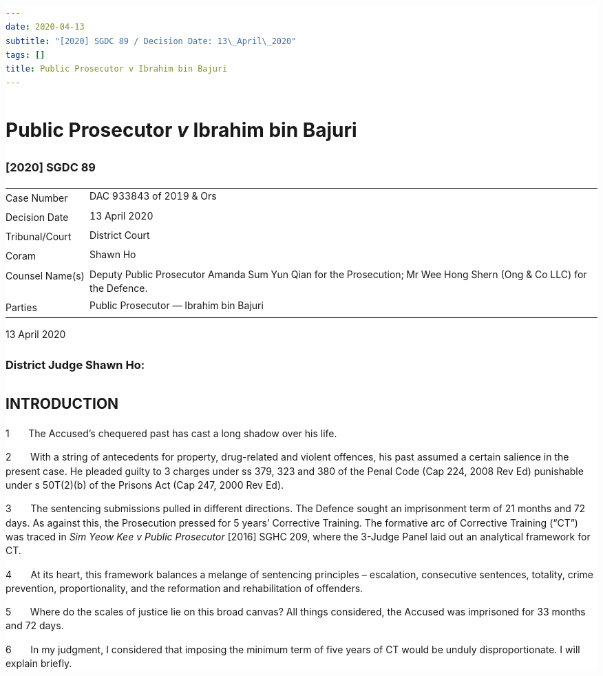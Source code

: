 ```yaml
---
date: 2020-04-13
subtitle: "[2020] SGDC 89 / Decision Date: 13\_April\_2020"
tags: []
title: Public Prosecutor v Ibrahim bin Bajuri
---
```

# Public Prosecutor _v_ Ibrahim bin Bajuri  

### \[2020\] SGDC 89

<table id="info-table"><tbody><tr class="info-row"><td class="txt-label" style="padding: 4px 0px; white-space: nowrap" valign="top">Case Number</td><td class="txt-body">DAC 933843 of 2019 &amp; Ors</td></tr><tr class="info-row"><td class="txt-label" style="padding: 4px 0px; white-space: nowrap" valign="top">Decision Date</td><td class="txt-body">13 April 2020</td></tr><tr class="info-row"><td class="txt-label" style="padding: 4px 0px; white-space: nowrap" valign="top">Tribunal/Court</td><td class="txt-body">District Court</td></tr><tr class="info-row"><td class="txt-label" style="padding: 4px 0px; white-space: nowrap" valign="top">Coram</td><td class="txt-body">Shawn Ho</td></tr><tr class="info-row"><td class="txt-label" style="padding: 4px 0px; white-space: nowrap" valign="top">Counsel Name(s)</td><td class="txt-body">Deputy Public Prosecutor Amanda Sum Yun Qian for the Prosecution; Mr Wee Hong Shern (Ong &amp; Co LLC) for the Defence.</td></tr><tr class="info-row"><td class="txt-label" style="padding: 4px 0px; white-space: nowrap" valign="top">Parties</td><td class="txt-body">Public Prosecutor — Ibrahim bin Bajuri</td></tr></tbody></table>

13 April 2020

### District Judge Shawn Ho:

## INTRODUCTION

1       The Accused’s chequered past has cast a long shadow over his life.

2       With a string of antecedents for property, drug-related and violent offences, his past assumed a certain salience in the present case. He pleaded guilty to 3 charges under ss 379, 323 and 380 of the Penal Code (Cap 224, 2008 Rev Ed) punishable under s 50T(2)(b) of the Prisons Act (Cap 247, 2000 Rev Ed).

3       The sentencing submissions pulled in different directions. The Defence sought an imprisonment term of 21 months and 72 days. As against this, the Prosecution pressed for 5 years’ Corrective Training. The formative arc of Corrective Training (“CT”) was traced in _Sim Yeow Kee v Public Prosecutor_ <span class="citation">\[2016\] SGHC 209</span>, where the 3-Judge Panel laid out an analytical framework for CT.

4       At its heart, this framework balances a melange of sentencing principles – escalation, consecutive sentences, totality, crime prevention, proportionality, and the reformation and rehabilitation of offenders.

5       Where do the scales of justice lie on this broad canvas? All things considered, the Accused was imprisoned for 33 months and 72 days.

6       In my judgment, I considered that imposing the minimum term of five years of CT would be unduly disproportionate. I will explain briefly.


[^1]: For a historical overview of Corrective Training, see Chan Wing Cheong, _Preventive Detention and Corrective Training for Habitual Offenders in Singapore_, 8 Sing. Ac. L.J. 157 at 165-167.
[^2]: See also _Public Prosecutor v Ong Say Kiat_ <span class="citation">\[2017\] 5 SLR 946</span> at \[10\]-\[18\]. Mohamed Faizal and Lee Jwee Nguan, _Criminal Procedure, Evidence and Sentencing_ <span class="citation">(2016) 17 SAL Ann Rev 382</span> at \[14.96\].
[^3]: Section 304(1) of the CPC reads: “(1) Where a person of the age of 18 years or above – (a) is convicted before the High Court or a District Court of an offence punishable with imprisonment for 2 years or more, and has been convicted in Singapore or elsewhere at least twice since he reached the age of 16 years for offences punishable with such a sentence; or(b) is convicted at one trial before the High Court or a District Court of 3 or more distinct offences punishable with imprisonment for 2 years or more, and has been convicted and sentenced in Singapore or elsewhere to imprisonment for at least one month since he reached the age of 16 years for an offence punishable with imprisonment for 2 years or more,then, if the court is satisfied that it is expedient with a view to his reformation and the prevention of crime that he should receive training of a corrective character for a substantial period of time, followed by a period of supervision if released before the expiration of his sentence, the court, unless it has special reasons for not doing so, shall sentence him to corrective training for a period of 5 to 14 years in lieu of any sentence of imprisonment, or any sentence of imprisonment and fine.”
[^4]: The Court of Appeal in _Public Prosecutor v Kwong Kok Hing_ <span class="citation">\[2008\] 2 SLR(R) 684</span> at \[44\], _Public Prosecutor v Hue An Li_ <span class="citation">\[2014\] 4 SLR 661</span> at \[58\], _Public Prosecutor v GS Engineering & Construction Corp_ <span class="citation">\[2016\] SGHC 276</span> at \[53\], and _GBR v Public Prosecutor_ <span class="citation">\[2017\] SGHC 296</span> at \[31\]. Finally, see Benny Tan, in _Assessing the Effectiveness of Sentencing Guideline Judgments in Singapore Issued Post-March 2013 and A Guide to Constructing Frameworks_, <span class="citation">(2018) 30 SAcLJ 1004</span> at \[46\] which states that “it may be useful to underscore that the _true_ full range of punishment prescribed for most offences in fact includes at the higher end corrective training and preventive detention and, perhaps more crucially, at the lower end of severity punishments such as community sentences”.
[^5]: _Poh Boon Kiat v Public Prosecutor_ <span class="citation">\[2014\] SGHC 186</span> at \[60\]. See also CJ Sundaresh Menon, _Judicial Modesty: A Value that Informs One’s Judicial Philosophy_, Singapore Judicial College Lecture Series (13 March 2018) at \[50\]-\[54\].
[^6]: _Tan Kay Beng v Public Prosecutor_ <span class="citation">\[2006\] 4 SLR(R) 10</span> at \[14\]-\[16\]. _Public Prosecutor v Low Ji Qing_ <span class="citation">\[2019\] SGHC 174</span> at \[56\]. See also _Sim Yeow Kee v Public Prosecutor and another appeal_ <span class="citation">\[2016\] 5 SLR 936</span> at \[99(a)\].
[^7]: _Tan Kay Beng v Public Prosecutor_ <span class="citation">\[2006\] 4 SLR(R) 10</span> at \[34\].
[^8]: _Public Prosecutor v Low Ji Qing_ <span class="citation">\[2019\] SGHC 174</span> at \[66\]. The court must inquire into factors such as changes in the pattern of offending behaviour, changes in the offender’s circumstances, and efforts made at reform in order to determine whether further escalation is warranted. Any such decision must also be premised on the court being satisfied that the offender can be deterred by imposing a graver punishment.
[^9]: _Public Prosecutor v Low Ji Qing_ <span class="citation">\[2019\] SGHC 174</span> at \[74\].
[^10]: _Public Prosecutor v Low Ji Qing_ <span class="citation">\[2019\] SGHC 174</span> at \[76\].
[^11]: _Public Prosecutor v Low Ji Qing_ <span class="citation">\[2019\] SGHC 174</span> at \[81\].
[^12]: NE, 6 April 2020, 22/27-23/12.
[^13]: Defence’s Mitigation Plea at \[12\].
[^14]: Defence’s Mitigation Plea at \[13\].
[^15]: Prosecution’s Address on Sentence dated 30 March 2020 at \[37\].
[^16]: Prosecution’s Address on Sentence dated 30 March 2020 at \[38\].
[^17]: DAC-933844-2019.
[^18]: Prosecution’s Address on Sentence dated 30 March 2020 at \[38\].
[^19]: Prosecution’s Address on Sentence dated 30 March 2020 at \[38\].
[^20]: The Defence wanted only two of the custodial sentences (i.e. 917969-2019 and 933844-2019) to run consecutively. NE, 6 April 2020, 29/21-30/7.
[^21]: See also _Public Prosecutor v Koh Thiam Huat_ <span class="citation">\[2017\] SGHC 123</span> at \[41\], _Public Prosecutor v Aw Tai Hock_ <span class="citation">\[2017\] SGHC 240</span> at \[33\], _Public Prosecutor v Yeo Ek Boon Jeffrey_ <span class="citation">\[2017\] SGHC 306</span> at \[57\], and _Wong Meng Hang v SMC_ <span class="citation">\[2018\] SGHC 253</span> at \[30(a)\].
[^22]: Pages 31 and 32 and footnote 4.
[^23]: See _Public Prosecutor v Koh Thiam Huat_ <span class="citation">\[2017\] SGHC 123</span> at \[41\], _Public Prosecutor v Aw Tai Hock_ <span class="citation">\[2017\] SGHC 240</span> at \[35\], _Public Prosecutor v Yeo Ek Boon Jeffrey_ <span class="citation">\[2017\] SGHC 306</span> at \[57\], and _Wong Meng Hang v SMC_ <span class="citation">\[2018\] SGHC 253</span> at \[30(b)\]. See also Andrew Ashworth, _Sentencing and Criminal Justice_ (6th Edition, 2015, Cambridge University Press) at \[4.5\].
[^24]: See also the five-step sentencing framework in _Logachev Vladislav v Public Prosecutor_ <span class="citation">\[2018\] SGHC 12</span> at \[71\]-\[84\], which is broadly similar to the 2-step sentencing bands framework in _Ng Kean Meng Terence v Public Prosecutor_ <span class="citation">\[2017\] SGCA 37</span> at \[73(a), (c) and (d)\].
[^25]: Judge-made sentencing frameworks for a variety of statutory offences take the common form of a harm-culpability matrix which embeds in a fundamental way retributive thinking in the sentencing exercise: _Public Prosecutor v ASR_ <span class="citation">\[2019\] SGCA 16</span> at \[131\].
[^26]: The factors relating to harm and culpability often affect both considerations: _Low Song Chye v Public Prosecutor and another appeal_ <span class="citation">\[2019\] SGHC 140</span> at \[79\]. A sentencing court should be mindful not to double count the offence-specific factors in its sentencing assessment: _Ye Lin Myint v Public Prosecutor_ <span class="citation">\[2019\] SGHC 221</span> at \[58\].
[^27]: _Logachev Vladislav v Public Prosecutor_ <span class="citation">\[2018\] SGHC 12</span> at \[34\]. _Ng Kean Meng Terence v Public Prosecutor_ <span class="citation">\[2017\] SGCA 37</span> at \[39(b)\].
[^28]: The sentencing guidelines for the trafficking of diamorphine are found in _Vasentha d/o Joseph v Public Prosecutor_ <span class="citation">\[2015\] SGHC 197</span> at \[47\]. The High Court – in _Loo Pei Xiang Alan v Public Prosecutor_ <span class="citation">\[2015\] SGHC 217</span> at \[17\] and _Public Prosecutor v Tan Lye Heng_ <span class="citation">\[2017\] SGHC 146</span> at \[125\] – considered the conversion scale or exchange rate for drug trafficking between diamorphine and methamphetamine/ cannabis respectively. See also Lee Jwee Nguan and Mohamed Faizal, _Criminal Procedure, Evidence and Sentencing_ (2015) 16 Singapore Academy of Law Annual Review 396 at \[14.110\].
[^29]: See also the Court of Appeal decisions in _Pham Duyen Quyen v Public Prosecutor_ <span class="citation">\[2017\] SGCA 39</span> at \[56\], and _Suventher Shanmugam v Public Prosecutor_ <span class="citation">\[2017\] SGCA 25</span> at \[31\]. For completeness, see _Public Prosecutor v Nimalan Ananda Jothi_ <span class="citation">\[2018\] SGHC 97</span> at \[33\]-\[37\], and _Public Prosecutor v Adri Anton Kalangie_ <span class="citation">\[2017\] SGHC 217</span> (including CCA 34/2017).
[^30]: See Mohamed Faizal, Wong Woon Kwong and Sarah Shi, _Criminal Procedure, Evidence and Sentencing_ (2017) 18 Singapore Academy of Law Annual Review 415 at \[14.128\]-\[14.129\].
[^31]: “\[T\]here will be exceptional cases where the _harm_ caused by the offence can also be used to determine both the applicable category and where the particular case falls within the applicable presumptive sentencing range. One example of this would be where more than one death is caused, as in the present case”: _Public Prosecutor v Ganesan Sivasankar_ <span class="citation">\[2017\] SGHC 176</span> at \[56\].
[^32]: This case dealt with the offence of voluntarily causing hurt to a public servant (police officers and public servants who are performing duties akin to police duties at the material time) under s 332 of the Penal Code.
[^33]: The offender had caused a fatal accident by a rash act under s 304A(a) of the Penal Code.
[^34]: The two principal parameters which a sentencing court would generally have regard to in evaluating the seriousness of a crime are: (a) the harm caused by the offence, and (b) the offender’s culpability. _Lim Ying Luciana v Public Prosecutor and another appeal_ <span class="citation">\[2016\] 4 SLR 1220</span> at \[28\], _Public Prosecutor v Tan Thian Earn_ <span class="citation">\[2016\] 3 SLR 269</span> at \[19\], _Public Prosecutor v Koh Thiam Huat_ <span class="citation">\[2017\] SGHC 123</span> at \[41\], and _Public Prosecutor v Ganesan Sivasankar_ <span class="citation">\[2017\] SGHC 176</span> at \[33\] and \[53\]-\[56\]. See also Public Prosecutor v Law Aik Meng <span class="citation">\[2007\] 2 SLR(R) 814</span> at \[33\].
[^35]: _See_ Lee Shing Chan v Public Prosecutor and another appeal _<span class="citation">\[2020\] SGHC 41</span> at \[35\]-\[37\]. See also_ Lim Teck Kim v Public Prosecutor _<span class="citation">\[2019\] SGHC 99</span> at \[29\]-\[46\], and_ Sim Kang Wei v Public Prosecutor _<span class="citation">\[2019\] SGHC 129</span> at \[29\]-\[44\]._
[^36]: For outrage of modesty under s 354(1) of the Penal Code, see _Kunasekaran s/o Kalimuthu Somasundara v Public Prosecutor_ <span class="citation">\[2018\] SGHC 9</span> at \[47\]-\[49\], _Public Prosecutor v Tan Meng Soon Bernard_ <span class="citation">\[2018\] SGHC 134</span> at \[24\]-\[32\], _GCO v Public Prosecutor_ <span class="citation">\[2019\] SGHC 31</span> at \[47\], _Public Prosecutor v BVZ_ <span class="citation">\[2019\] SGHC 83</span> at \[70\]-\[74\], _Public Prosecutor v Mohd Taufik bin Abu Bakar_ <span class="citation">\[2019\] SGHC 90</span> at \[94\]-\[111\], _Public Prosecutor v Ridhaudin Ridhwan bin Bakri and others_ <span class="citation">\[2019\] SGHC 191</span> at \[88\]-\[99\], _Public Prosecutor v Wee Teong Boo_ <span class="citation">\[2019\] SGHC 198</span> at \[179\], and _Public Prosecutor v GCK_ <span class="citation">\[2020\] SGCA 2</span> at \[178\]-\[184\]. For aggravated outrage of modesty under s 354A of the Penal Code, see _Public Prosecutor v BDA_ <span class="citation">\[2018\] SGHC 72</span> at \[77\], and _Public Prosecutor v BSR_ <span class="citation">\[2019\] SGHC 64</span> at \[53\]-\[65\].
[^37]: _See_ Public Prosecutor v Tan Seo Whatt Albert and another appeal _<span class="citation">\[2019\] SGHC 156</span> at \[50\]-\[56\]._
[^38]: _See_ GCP v Public Prosecutor and another matter _<span class="citation">\[2019\] SGHC 153</span> at \[68\]-\[88\]._
[^39]: _See also_ Prakash s/o Manikam v Public Prosecutor _<span class="citation">\[2020\] SGHC 6</span> at \[14\]._ _For maid abuse under s 323 read with s 73(2) of the Penal Code, see_ Tay Wee Kiat and another v Public Prosecutor and another appeal _<span class="citation">\[2018\] SGHC 42</span> and_ Bong Sim Swan Suzanna v Public Prosecutor _<span class="citation">\[2020\] SGHC 15</span> at \[33\] and \[62\]. For s 324 of the Penal Code, see_ Ng Soon Kim v Public Prosecutor _<span class="citation">\[2019\] SGHC 247</span>._
[^40]: _See also_ Singapore Medical Council v Mohd Syamsul Alam bin Ismail _<span class="citation">\[2019\] SGHC 58</span> at \[14\]-\[22\]_, Singapore Medical Council v Dr Lim Lian Arn _\[2018\] SMCDT 9, and_ Singapore Medical Council v Dr Soo Shuenn Chiang _\[2018\] SMCDT 11 at \[17\]-\[32\]. For s 17(1) of the Medical Registration Act, see_ Neo Ah Luan v Public Prosecutor _<span class="citation">\[2018\] SGHC 188</span>.For completeness, for s 83(2) of the Legal Profession Act, see_ Law Society of Singapore v Ezekiel Peter Latimer _<span class="citation">\[2019\] SGHC 92</span> at \[48\]-\[74\]._
[^41]: See also _Muhammad Khalis bin Ramlee v Public Prosecutor_ <span class="citation">\[2018\] SGHC 116</span> at \[52\]-\[57\].
[^42]: For penile-oral penetration under s 376(1)(a) of the Penal Code, see _Public Prosecutor v BSR_ <span class="citation">\[2019\] SGHC 64</span> at \[10\]-\[20\], _Public Prosecutor v BVZ_ <span class="citation">\[2019\] SGHC 83</span> at \[49\]-\[62\], _BPH v Public Prosecutor and another appeal_ <span class="citation">\[2019\] SGCA 64</span>, and _Public Prosecutor v Isham bin Kayubi_ <span class="citation">\[2020\] SGHC 44</span>. For s 376(3) of the Penal Code, see _Yue Roger Jr v Public Prosecutor_ <span class="citation">\[2019\] SGCA 12</span>. For s 376(4)(b) of the Penal Code, see _Public Prosecutor v BRH_ <span class="citation">\[2020\] SGHC 14</span>.
[^43]: _Seng Hwee Kwang v Public Prosecutor_ (Oral Judgment, 15 February 2017, Magistrate’s Appeal No 9114/2016).
[^44]: See also _Mohd Akebal s/o Ghulam Jilani v Public Prosecutor_ <span class="citation">\[2019\] SGCA 81</span> at \[20(a)-(c)\].
[^45]: For sections 3 and 6 of the Prevention of Human Trafficking Act, see _Public Prosecutor v BSR_ <span class="citation">\[2019\] SGHC 64</span> at \[21\]-\[52\]. For completeness, see also _Ding Si Yang v Public Prosecutor_ <span class="citation">\[2015\] SGHC 8</span> (Sentencing Guideline Framework of Annex A at \[28\]).
[^46]: See also _Public Prosecutor v Raveen Balakrishnan_ <span class="citation">\[2018\] SGHC 148</span> at \[87\].
[^47]: _Sim Yeow Kee v Public Prosecutor_ <span class="citation">\[2016\] SGHC 209</span> at \[49\]. _Public Prosecutor v Ong Say Kiat_ <span class="citation">\[2017\] 5 SLR 946</span> at \[15\]-\[16\]. NE, 6 April 2020, 22/18-26.
[^48]: Defence’s Mitigation Plea at \[6\]-\[7\] and \[15\]. NE, 6 April 2020, 30/8-31/2.
[^49]: Prosecution’s Address on Sentence dated 30 March 2020 at \[46\].
[^50]: Prosecution’s Address on Sentence dated 30 March 2020 at \[46\].
[^51]: Prosecution’s Address on Sentence dated 30 March 2020 at \[46\].
[^52]: Prosecution’s Address on Sentence dated 30 March 2020 at \[46\].
[^53]: NE, 6 April 2020, 21/1-21.
[^54]: _Sim Yeow Kee v Public Prosecutor_ <span class="citation">\[2016\] SGHC 209</span> at \[100\].
[^55]: _Sim Yeow Kee v Public Prosecutor_ <span class="citation">\[2016\] SGHC 209</span> at \[17(d)\] and \[105\]-\[106\]. NE, 6 April 2020, 24/8-25/4.
[^56]: _Sim Yeow Kee v Public Prosecutor_ <span class="citation">\[2016\] SGHC 209</span> at \[105\].
[^57]: _Public Prosecutor v Ong Say Kiat_ <span class="citation">\[2017\] 5 SLR 946</span> at \[12\].
[^58]: NE, 6 April 2020, 31/11-33/14, and 36/19-32.
[^59]: Prosecution’s Address on Sentence dated 30 March 2020 at pages 24 to 27. I should point out that the Prosecution was mistaken that _Public Prosecutor v Nakarasan s/o K S Sivaraman_ <span class="citation">\[2016\] SGDC 88</span> was a post-_Sim Yeow Kee_ precedent. In fact, _Nakarasan s/o K S Sivaraman_ was decided before _Sim Yeow Kee_.
[^60]: For _Syed Mohsein bin Syed Hamid Al-Yahya v Public Prosecutor_ <span class="citation">\[2018\] SGDC 214</span> at \[13\], \[15\] and \[19\], the likely imprisonment sentence was 4 to 5 years (and at least 51 months).
[^61]: _Public Prosecutor v Mohammad Rizal Bin Mohamed Anwar_ <span class="citation">\[2017\] SGDC 112</span> at \[9\], endorsing the Prosecution’s submissions at \[11\]-\[18\] (i.e. at least 5 years’ imprisonment). _Public Prosecutor v Choo Zhiwei, Adrian_ <span class="citation">\[2018\] SGDC 221</span> at \[35\] (i.e. 60 - 66 months’ imprisonment). NE, 6 April 2020, 18/1-15.
[^62]: _Public Prosecutor v Mohammad Rizal Bin Mohamed Anwar_ <span class="citation">\[2017\] SGDC 112</span> at \[9\], endorsing the Prosecution’s submissions at \[19\]-\[23\]. _Public Prosecutor v Choo Zhiwei, Adrian_ <span class="citation">\[2018\] SGDC 221</span> at \[37\]. NE, 6 April 2020, 20/26-32.
[^63]: _Sim Yeow Kee v Public Prosecutor_ <span class="citation">\[2016\] SGHC 209</span> at \[112\].
[^64]: _Sim Yeow Kee v Public Prosecutor_ <span class="citation">\[2016\] SGHC 209</span> at \[112\].
[^65]: _Sim Yeow Kee v Public Prosecutor_ <span class="citation">\[2016\] SGHC 209</span> at \[113\]. NE, 6 April 2020, 19/9-27.
[^66]: _Sim Yeow Kee v Public Prosecutor_ <span class="citation">\[2016\] SGHC 209</span> at \[113\].
[^67]: _Sim Yeow Kee v Public Prosecutor_ <span class="citation">\[2016\] SGHC 209</span> at \[114\].
[^68]: _Sim Yeow Kee v Public Prosecutor_ <span class="citation">\[2016\] SGHC 209</span> at \[114\]. NE, 6 April 2020, 37/8-31.
[^69]: _Sim Yeow Kee v Public Prosecutor_ <span class="citation">\[2016\] SGHC 209</span> at \[17(b)(ii)\] and \[83\].
[^70]: _Sim Yeow Kee v Public Prosecutor_ <span class="citation">\[2016\] SGHC 209</span> at \[93\].
[^71]: Prosecution’s Address on Sentence dated 30 March 2020 at \[1\], \[47\]-\[56\] and \[58\]. NE, 6 April 2020, 6/8-11.
[^72]: Defence’s Mitigation Plea at \[2\]-\[3\].
[^73]: Defence’s Mitigation Plea at \[6\]-\[7\] and \[15\]. NE, 6 April 2020, 39/8-20. For completeness, see NE, 6 April 2020, 34/25-35/1 and 38/12-19.
[^74]: Defence’s Mitigation Plea at page 14.
[^75]: The Defence Counsel confirmed that his oral submissions superseded the Defence’s Mitigation Plea at \[32\]-\[33\]. NE, 6 April 2020, 28/3-29/20 and 42/14-28.
[^76]: Statement of Facts at \[6\]-\[9\].
[^77]: One spectacle box containing a pair of spectacles of unknown value, and one Quran of unknown value.
[^78]: Statement of Facts at \[27\]. NE, 6 April 2020, 33/17-19.
[^79]: Prosecution’s Address on Sentence dated 30 March 2020 at \[10\]. NE, 6 April 2020, 20/10-13.
[^80]: Statement of Facts at \[17\]. Dr Sim Guan Chua’s medical report (Tan Tock Seng Hospital) dated 8 May 2019.
[^81]: Statement of Facts at \[15\].
[^82]: Statement of Facts at \[16\].
[^83]: Statement of Facts at \[15\].
[^84]: Prosecution’s Address on Sentence dated 30 March 2020 at \[10\].
[^85]: Prosecution’s Address on Sentence dated 30 March 2020 at \[10\]. _Public Prosecutor v Andrew Koh Weiwen_ <span class="citation">\[2016\] SGHC 103</span> at \[32\].
[^86]: Prosecution’s Address on Sentence dated 30 March 2020 at \[33\].
[^87]: Statement of Facts at \[7\] and \[27\].
[^88]: _Angliss Singapore Pte Ltd v Public Prosecutor_ <span class="citation">\[2006\] 4 SLR(R) 653</span> at \[77\].
[^89]: Statement of Facts at \[8\] and \[30\].
[^90]: The Court of Appeal in _Public Prosecutor v UI_ <span class="citation">\[2008\] 4 SLR(R) 500</span> at \[38\]. See s 148(1) of the Criminal Procedure Code. See also see Jennifer Marie and Mohamed Faizal Mohamed Abdul Kadir, _The Criminal Procedure Code of Singapore: Annotations and Commentary_ (Academy Publishing, 2012) at \[07.180\]. For completeness, see the High Court’s oral judgment in _S Elamparithi v Public Prosecutor_ (MA 9238/2019) at \[13\]-\[21\].
[^91]: DAC 933842-2019, DAC 917970-2019 and DAC 906737-2020.
[^92]: DAC 933843-2019.
[^93]: Prosecution’s Address on Sentence dated 30 March 2020 at \[25(c)\]. _Public Prosecutor v UI_ <span class="citation">\[2008\] 4 SLR(R) 500</span> at \[38\].
[^94]: DAC 933843-2019.
[^95]: Prosecution’s Address on Sentence dated 30 March 2020 at \[25(a)\].
[^96]: DAC 917969-2019.
[^97]: Prosecution’s Address on Sentence dated 30 March 2020 at \[17\]. _Public Prosecutor v UI_ <span class="citation">\[2008\] 4 SLR(R) 500</span> at \[38\].
[^98]: Prosecution’s Address on Sentence dated 30 March 2020 at \[16\].
[^99]: Defence’s Mitigation Plea at \[24\].
[^100]: Defence’s Mitigation Plea at \[28\]-\[29\]. Prosecution’s Address on Sentence dated 30 March 2020 at \[30(c)\].
[^101]: DAC 911251-2015.
[^102]: MAC 913123-2017. NE, 6 April 2020, 44/7-16.
[^103]: NE, 6 April 2020, 14/20-15/9 and 42/14-28.
[^104]: A Notice of Discontinuance has been filed by the Prosecution.
[^105]: DAC 933844-2019.
[^106]: DAC 917969-2019.
[^107]: _K Saravanan Kuppusamy v Public Prosecutor_ <span class="citation">\[2016\] SGHC 166</span> at \[6\]-\[8\] and _Janardana Jayasankarr v Public Prosecutor_ <span class="citation">\[2016\] SGHC 161</span> at \[12\]. See also _Karthigeyan M Kailasam v Public Prosecutor_ <span class="citation">\[2016\] SGHC 193</span> at \[19\].
[^108]: See _Public Prosecutor v ASR_ <span class="citation">\[2019\] SGCA 16</span> at \[150\] where the Court of Appeal considered that the sentence sought by the Prosecution would have violated both limbs of the totality principle. See also Lee Jwee Nguan and Mohamed Faizal, _Criminal Procedure, Evidence and Sentencing_ (2014) 15 Singapore Academy of Law Annual Review at \[14.71\]-\[14.79\]. And see Chief Justice Sundaresh Menon, _Sentencing Conference 2014: Opening Address_ (Law Gazette, February 2015) at \[11\]-\[16\].
[^109]: _Haliffie bin Mamat v Public Prosecutor_ <span class="citation">\[2016\] 5 SLR 636</span> at \[79\].
[^110]: _Haliffie bin Mamat v Public Prosecutor_ <span class="citation">\[2016\] 5 SLR 636</span> at \[79\].
[^111]: See also _Ang Zhu Ci Joshua v Public Prosecutor_ <span class="citation">\[2016\] SGHC 143</span> at \[5\] and _Tan Yao Min v Public Prosecutor_ <span class="citation">\[2017\] SGHC 311</span> at \[45\].
[^112]: _Mohamed Shouffee Bin Adam v Public Prosecutor_ <span class="citation">\[2014\] SGHC 34</span> at \[58\].
[^113]: _AQW v Public Prosecutor_ <span class="citation">\[2015\] 4 SLR 150</span> at \[65\].
[^114]: _Mohamed Shouffee Bin Adam v Public Prosecutor_ <span class="citation">\[2014\] SGHC 34</span> at \[59\]. See also _Public Prosecutor v Mohamed Fadzli bin Abdul Rahim_ <span class="citation">\[2007\] SGHC 177</span> at \[56\], _AQW v Public Prosecutor_ <span class="citation">\[2015\] 4 SLR 150</span> at \[54\], _Public Prosecutor v BAB_ <span class="citation">\[2017\] 1 SLR 292</span> at \[66\], and _Ho Sheng Yu Garreth v Public Prosecutor_ <span class="citation">\[2012\] 2 SLR 375</span> at \[133\].
[^115]: It is acknowledged that the challenge of sentencing for multiple similar offences that constitute a single course of criminal conduct may, to some degree, have been ameliorated by s 124 of the Criminal Procedure Code (Cap 68, 2012 Rev Ed), which permits a single charge to be framed in respect of two or more incidents of the commission of the same offence which, having regard to their time, place and purpose, amount to a course of conduct: _Gan Chai Bee Anne v Public Prosecutor_ <span class="citation">\[2019\] SGHC 42</span> at \[23\].
[^116]: _Gan Chai Bee Anne v Public Prosecutor_ <span class="citation">\[2019\] SGHC 42</span> at \[20\].
[^117]: _Ho Sheng Yu Garreth v Public Prosecutor_ <span class="citation">\[2012\] 2 SLR 375</span> at \[133\]. See also _Public Prosecutor v Lim Choon Beng_ <span class="citation">\[2016\] SGHC 169</span> at \[76\].
[^118]: See also Kow Keng Siong, _Sentencing Principles in Singapore_ (Academy Publishing, Second Edition, 2019) at \[26.036\].
[^119]: For example, see ss 67(2) and 68(3) of the Road Traffic Act.
[^120]: NE, 6 April 2020, 27/29-30.